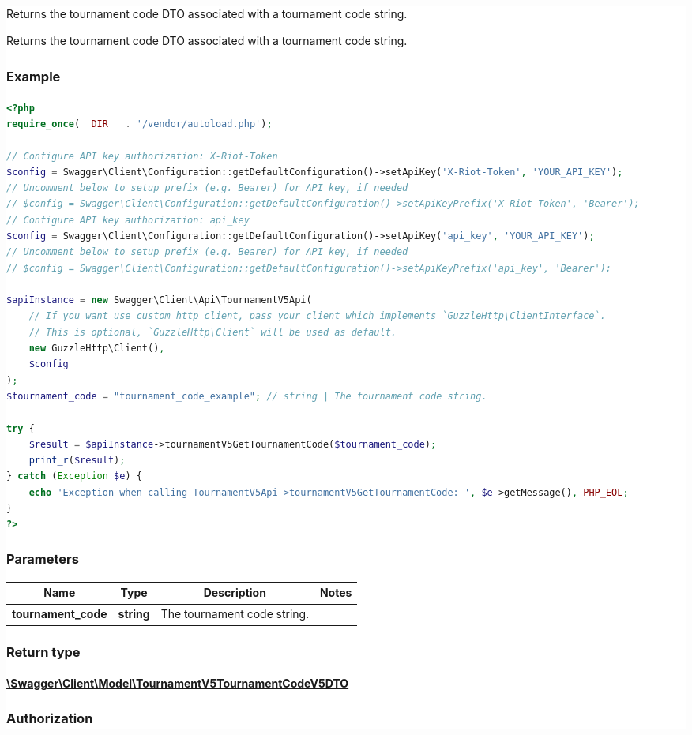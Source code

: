 Returns the tournament code DTO associated with a tournament code string.

Returns the tournament code DTO associated with a tournament code string.

### Example
```php
<?php
require_once(__DIR__ . '/vendor/autoload.php');

// Configure API key authorization: X-Riot-Token
$config = Swagger\Client\Configuration::getDefaultConfiguration()->setApiKey('X-Riot-Token', 'YOUR_API_KEY');
// Uncomment below to setup prefix (e.g. Bearer) for API key, if needed
// $config = Swagger\Client\Configuration::getDefaultConfiguration()->setApiKeyPrefix('X-Riot-Token', 'Bearer');
// Configure API key authorization: api_key
$config = Swagger\Client\Configuration::getDefaultConfiguration()->setApiKey('api_key', 'YOUR_API_KEY');
// Uncomment below to setup prefix (e.g. Bearer) for API key, if needed
// $config = Swagger\Client\Configuration::getDefaultConfiguration()->setApiKeyPrefix('api_key', 'Bearer');

$apiInstance = new Swagger\Client\Api\TournamentV5Api(
    // If you want use custom http client, pass your client which implements `GuzzleHttp\ClientInterface`.
    // This is optional, `GuzzleHttp\Client` will be used as default.
    new GuzzleHttp\Client(),
    $config
);
$tournament_code = "tournament_code_example"; // string | The tournament code string.

try {
    $result = $apiInstance->tournamentV5GetTournamentCode($tournament_code);
    print_r($result);
} catch (Exception $e) {
    echo 'Exception when calling TournamentV5Api->tournamentV5GetTournamentCode: ', $e->getMessage(), PHP_EOL;
}
?>
```

### Parameters

Name | Type | Description  | Notes
------------- | ------------- | ------------- | -------------
 **tournament_code** | **string**| The tournament code string. |

### Return type

[**\Swagger\Client\Model\TournamentV5TournamentCodeV5DTO**](../Model/TournamentV5TournamentCodeV5DTO.md)

### Authorization
